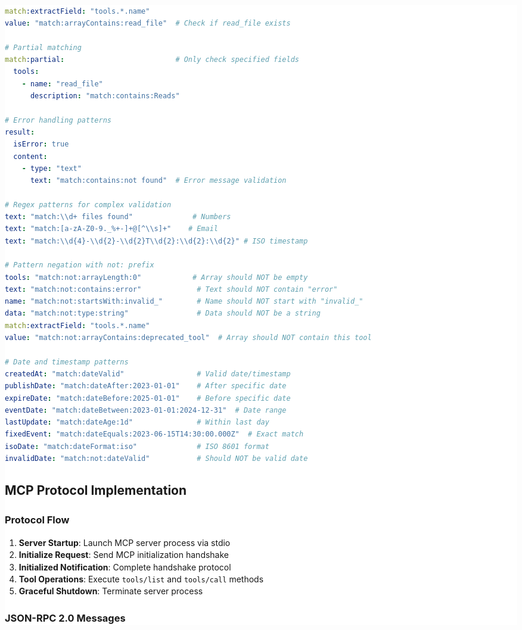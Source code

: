 ```yaml
match:extractField: "tools.*.name"
value: "match:arrayContains:read_file"  # Check if read_file exists

# Partial matching
match:partial:                          # Only check specified fields
  tools:
    - name: "read_file"
      description: "match:contains:Reads"

# Error handling patterns
result:
  isError: true
  content:
    - type: "text"
      text: "match:contains:not found"  # Error message validation

# Regex patterns for complex validation
text: "match:\\d+ files found"              # Numbers
text: "match:[a-zA-Z0-9._%+-]+@[^\\s]+"    # Email
text: "match:\\d{4}-\\d{2}-\\d{2}T\\d{2}:\\d{2}:\\d{2}" # ISO timestamp

# Pattern negation with not: prefix
tools: "match:not:arrayLength:0"            # Array should NOT be empty
text: "match:not:contains:error"             # Text should NOT contain "error"  
name: "match:not:startsWith:invalid_"        # Name should NOT start with "invalid_"
data: "match:not:type:string"                # Data should NOT be a string
match:extractField: "tools.*.name"
value: "match:not:arrayContains:deprecated_tool"  # Array should NOT contain this tool

# Date and timestamp patterns
createdAt: "match:dateValid"                 # Valid date/timestamp
publishDate: "match:dateAfter:2023-01-01"    # After specific date
expireDate: "match:dateBefore:2025-01-01"    # Before specific date
eventDate: "match:dateBetween:2023-01-01:2024-12-31"  # Date range
lastUpdate: "match:dateAge:1d"               # Within last day
fixedEvent: "match:dateEquals:2023-06-15T14:30:00.000Z"  # Exact match
isoDate: "match:dateFormat:iso"              # ISO 8601 format
invalidDate: "match:not:dateValid"           # Should NOT be valid date
```

## MCP Protocol Implementation

### Protocol Flow
1. **Server Startup**: Launch MCP server process via stdio
2. **Initialize Request**: Send MCP initialization handshake
3. **Initialized Notification**: Complete handshake protocol
4. **Tool Operations**: Execute `tools/list` and `tools/call` methods
5. **Graceful Shutdown**: Terminate server process

### JSON-RPC 2.0 Messages
